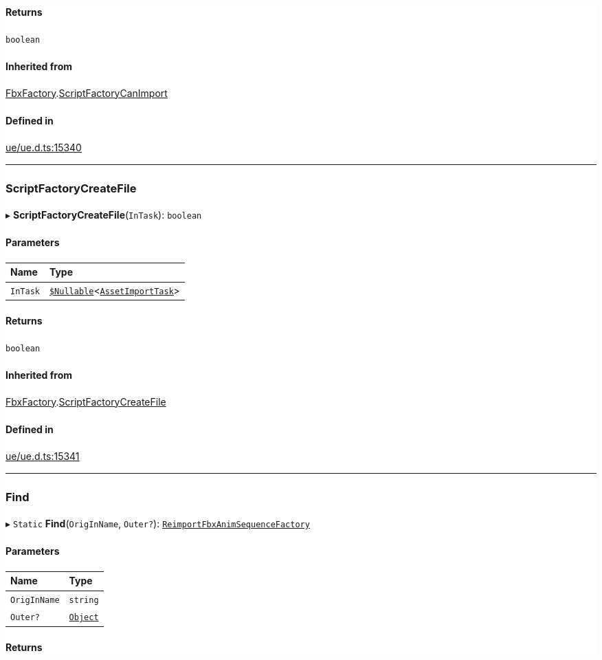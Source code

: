 #### Returns

`boolean`

#### Inherited from

[FbxFactory](ue_ue.FbxFactory.md).[ScriptFactoryCanImport](ue_ue.FbxFactory.md#scriptfactorycanimport)

#### Defined in

[ue/ue.d.ts:15340](https://github.com/YugMetaverse/yug_typings/blob/b7d9b19/ue/ue.d.ts#L15340)

___

### ScriptFactoryCreateFile

▸ **ScriptFactoryCreateFile**(`InTask`): `boolean`

#### Parameters

| Name | Type |
| :------ | :------ |
| `InTask` | [`$Nullable`](../modules/puerts.md#$nullable)<[`AssetImportTask`](ue_ue.AssetImportTask.md)\> |

#### Returns

`boolean`

#### Inherited from

[FbxFactory](ue_ue.FbxFactory.md).[ScriptFactoryCreateFile](ue_ue.FbxFactory.md#scriptfactorycreatefile)

#### Defined in

[ue/ue.d.ts:15341](https://github.com/YugMetaverse/yug_typings/blob/b7d9b19/ue/ue.d.ts#L15341)

___

### Find

▸ `Static` **Find**(`OrigInName`, `Outer?`): [`ReimportFbxAnimSequenceFactory`](ue_ue.ReimportFbxAnimSequenceFactory.md)

#### Parameters

| Name | Type |
| :------ | :------ |
| `OrigInName` | `string` |
| `Outer?` | [`Object`](ue_ue.Object.md) |

#### Returns
